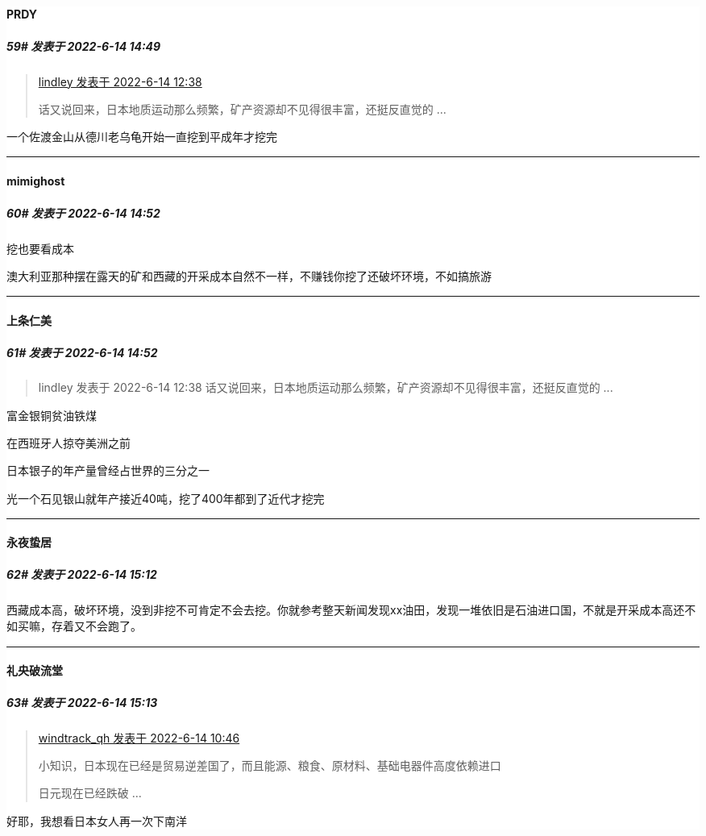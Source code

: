 ####  PRDY  
##### 59#       发表于 2022-6-14 14:49

<blockquote><a href="httphttps://bbs.saraba1st.com/2b/forum.php?mod=redirect&amp;goto=findpost&amp;pid=56261847&amp;ptid=2075658" target="_blank">lindley 发表于 2022-6-14 12:38</a>

话又说回来，日本地质运动那么频繁，矿产资源却不见得很丰富，还挺反直觉的 ...</blockquote>
一个佐渡金山从德川老乌龟开始一直挖到平成年才挖完

*****

####  mimighost  
##### 60#       发表于 2022-6-14 14:52

挖也要看成本

澳大利亚那种摆在露天的矿和西藏的开采成本自然不一样，不赚钱你挖了还破坏环境，不如搞旅游



*****

####  上条仁美  
##### 61#       发表于 2022-6-14 14:52

<blockquote>lindley 发表于 2022-6-14 12:38
话又说回来，日本地质运动那么频繁，矿产资源却不见得很丰富，还挺反直觉的 ...</blockquote>
富金银铜贫油铁煤

在西班牙人掠夺美洲之前

日本银子的年产量曾经占世界的三分之一

光一个石见银山就年产接近40吨，挖了400年都到了近代才挖完



*****

####  永夜蛰居  
##### 62#       发表于 2022-6-14 15:12

西藏成本高，破坏环境，没到非挖不可肯定不会去挖。你就参考整天新闻发现xx油田，发现一堆依旧是石油进口国，不就是开采成本高还不如买嘛，存着又不会跑了。



*****

####  礼央破流堂  
##### 63#       发表于 2022-6-14 15:13

<blockquote><a href="httphttps://bbs.saraba1st.com/2b/forum.php?mod=redirect&amp;goto=findpost&amp;pid=56260044&amp;ptid=2075658" target="_blank">windtrack_qh 发表于 2022-6-14 10:46</a>

小知识，日本现在已经是贸易逆差国了，而且能源、粮食、原材料、基础电器件高度依赖进口

日元现在已经跌破 ...</blockquote>
好耶，我想看日本女人再一次下南洋
